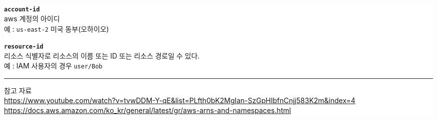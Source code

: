 **`account-id`**<br>
aws 계정의 아이디<br>예 : `us-east-2` 미국 동부(오하이오)<br>

**`resource-id`**<br>
리소스 식별자로 리소스의 이름 또는 ID 또는 리소스 경로일 수 있다.<br> 예 : IAM 사용자의 경우 `user/Bob` <br>

 <hr/>
참고 자료<br>
<a href="https://www.youtube.com/watch?v=tvwDDM-Y-qE&list=PLfth0bK2MgIan-SzGpHIbfnCnjj583K2m&index=4">https://www.youtube.com/watch?v=tvwDDM-Y-qE&list=PLfth0bK2MgIan-SzGpHIbfnCnjj583K2m&index=4</a><br>
<a href="https://docs.aws.amazon.com/ko_kr/general/latest/gr/aws-arns-and-namespaces.html">https://docs.aws.amazon.com/ko_kr/general/latest/gr/aws-arns-and-namespaces.html</a><br>